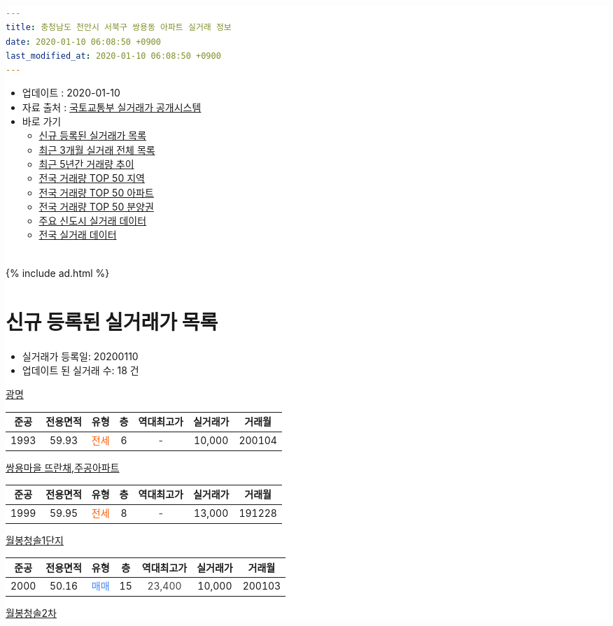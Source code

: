 ```yaml
---
title: 충청남도 천안시 서북구 쌍용동 아파트 실거래 정보
date: 2020-01-10 06:08:50 +0900
last_modified_at: 2020-01-10 06:08:50 +0900
---
```


* 업데이트 : 2020-01-10
* 자료 출처 : [국토교통부 실거래가 공개시스템](http://rt.molit.go.kr)
* 바로 가기
    * [신규 등록된 실거래가 목록](#신규-등록된-실거래가-목록)
    * [최근 3개월 실거래 전체 목록](#최근-3개월-실거래-전체-목록)
    * [최근 5년간 거래량 추이](#최근-5년간-거래량-추이)
    * [전국 거래량 TOP 50 지역](https://inasie.github.io/apt-trade-info/최근-3개월-전국에서-가장-거래가-많이-발생한-지역)
    * [전국 거래량 TOP 50 아파트](https://inasie.github.io/apt-trade-info/최근-3개월-전국에서-가장-거래가-많이-발생한-아파트)
    * [전국 거래량 TOP 50 분양권](https://inasie.github.io/apt-trade-info/최근-3개월-전국에서-가장-거래가-많이-발생한-분양권)
    * [주요 신도시 실거래 데이터](https://inasie.github.io/apt-trade-info/주요-신도시)
    * [전국 실거래 데이터](https://inasie.github.io/apt-trade-info/전국)
<br>
{% include ad.html %}
<br>

# 신규 등록된 실거래가 목록
* 실거래가 등록일: 20200110
* 업데이트 된 실거래 수: 18 건


[광명](https://search.naver.com/search.naver?query=%EC%B6%A9%EC%B2%AD%EB%82%A8%EB%8F%84+%EC%B2%9C%EC%95%88%EC%8B%9C+%EC%84%9C%EB%B6%81%EA%B5%AC+%EC%8C%8D%EC%9A%A9%EB%8F%99+%EA%B4%91%EB%AA%85)

|준공|전용면적|유형|층|역대최고가|실거래가|거래월|
|:---:|:---:|:---:|:---:|:---:|:---:|:---:|
|1993|59.93|<span style="color:#ff5a00">전세</span>|6|<span style="color:#444444">-</span>|10,000|200104|

[쌍용마을 뜨란채,주공아파트](https://search.naver.com/search.naver?query=%EC%B6%A9%EC%B2%AD%EB%82%A8%EB%8F%84+%EC%B2%9C%EC%95%88%EC%8B%9C+%EC%84%9C%EB%B6%81%EA%B5%AC+%EC%8C%8D%EC%9A%A9%EB%8F%99+%EC%8C%8D%EC%9A%A9%EB%A7%88%EC%9D%84+%EB%9C%A8%EB%9E%80%EC%B1%84%2C%EC%A3%BC%EA%B3%B5%EC%95%84%ED%8C%8C%ED%8A%B8)

|준공|전용면적|유형|층|역대최고가|실거래가|거래월|
|:---:|:---:|:---:|:---:|:---:|:---:|:---:|
|1999|59.95|<span style="color:#ff5a00">전세</span>|8|<span style="color:#444444">-</span>|13,000|191228|

[월봉청솔1단지](https://search.naver.com/search.naver?query=%EC%B6%A9%EC%B2%AD%EB%82%A8%EB%8F%84+%EC%B2%9C%EC%95%88%EC%8B%9C+%EC%84%9C%EB%B6%81%EA%B5%AC+%EC%8C%8D%EC%9A%A9%EB%8F%99+%EC%9B%94%EB%B4%89%EC%B2%AD%EC%86%941%EB%8B%A8%EC%A7%80)

|준공|전용면적|유형|층|역대최고가|실거래가|거래월|
|:---:|:---:|:---:|:---:|:---:|:---:|:---:|
|2000|50.16|<span style="color:#4285f3">매매</span>|15|<span style="color:#444444">23,400</span>|10,000|200103|

[월봉청솔2차](https://search.naver.com/search.naver?query=%EC%B6%A9%EC%B2%AD%EB%82%A8%EB%8F%84+%EC%B2%9C%EC%95%88%EC%8B%9C+%EC%84%9C%EB%B6%81%EA%B5%AC+%EC%8C%8D%EC%9A%A9%EB%8F%99+%EC%9B%94%EB%B4%89%EC%B2%AD%EC%86%942%EC%B0%A8)
